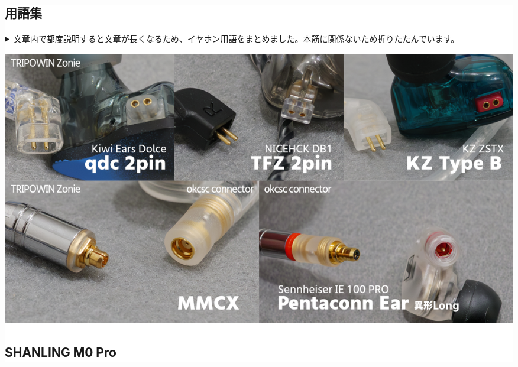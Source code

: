 ## 用語集
<details><summary>文章内で都度説明すると文章が長くなるため、イヤホン用語をまとめました。本筋に関係ないため折りたたんでいます。</summary></details>

![](recable.webp "今回出てくるイヤホンのコネクタの一覧")

## SHANLING M0 Pro
